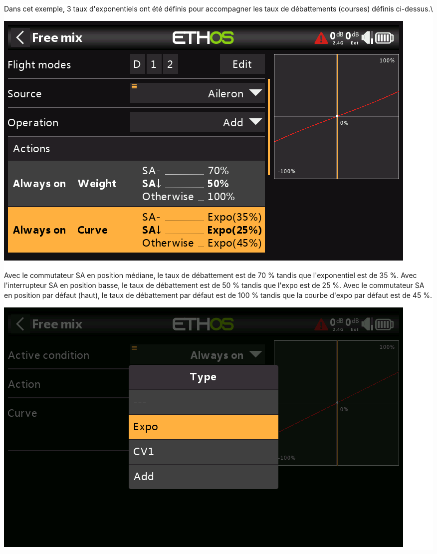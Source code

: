 Dans cet exemple, 3 taux d'exponentiels ont été définis pour accompagner les taux de débattements (courses) définis ci-dessus.\


![](<../.gitbook/assets/19 (1).png>)

Avec le commutateur SA en position médiane, le taux de débattement est de 70 % tandis que l'exponentiel est de 35 %. Avec l'interrupteur SA en position basse, le taux de débattement est de 50 % tandis que l'expo est de 25 %. Avec le commutateur SA en position par défaut (haut), le taux de débattement par défaut est de 100 % tandis que la courbe d'expo par défaut est de 45 %.

![](<../.gitbook/assets/20 (1).png>)
